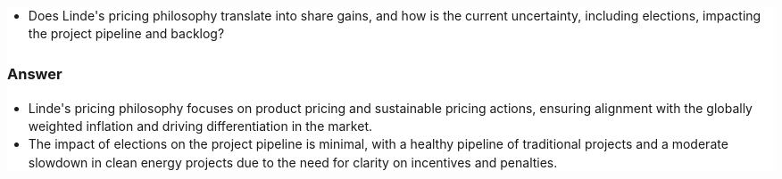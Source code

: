 - Does Linde's pricing philosophy translate into share gains, and how is the current uncertainty, including elections, impacting the project pipeline and backlog? 

### Answer

- Linde's pricing philosophy focuses on product pricing and sustainable pricing actions, ensuring alignment with the globally weighted inflation and driving differentiation in the market. 
- The impact of elections on the project pipeline is minimal, with a healthy pipeline of traditional projects and a moderate slowdown in clean energy projects due to the need for clarity on incentives and penalties. 